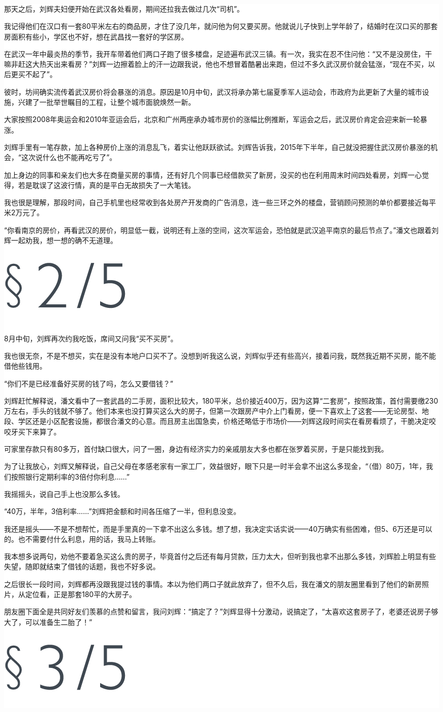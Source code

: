 那天之后，刘辉夫妇便开始在武汉各处看房，期间还拉我去做过几次“司机”。

我记得他们在汉口有一套80平米左右的商品房，才住了没几年，就问他为何又要买房。他就说儿子快到上学年龄了，结婚时在汉口买的那套房面积有些小，学区也不好，想在武昌找一套好的学区房。

在武汉一年中最炎热的季节，我开车带着他们两口子跑了很多楼盘，足迹遍布武汉三镇。有一次，我实在忍不住问他：“又不是没房住，干嘛非赶这大热天出来看房？”刘辉一边擦着脸上的汗一边跟我说，他也不想冒着酷暑出来跑，但过不多久武汉房价就会猛涨，“现在不买，以后更买不起了”。

彼时，坊间确实流传着武汉房价将会暴涨的消息。原因是10月中旬，武汉将承办第七届夏季军人运动会，市政府为此更新了大量的城市设施，兴建了一批举世瞩目的工程，让整个城市面貌焕然一新。

大家按照2008年奥运会和2010年亚运会后，北京和广州两座承办城市房价的涨幅比例推断，军运会之后，武汉房价肯定会迎来新一轮暴涨。

刘辉手里有一笔存款，加上各种房价上涨的消息乱飞，着实让他跃跃欲试。刘辉告诉我，2015年下半年，自己就没把握住武汉房价暴涨的机会，“这次说什么也不能再吃亏了”。

加上身边的同事和亲友们也大多在商量买房的事情，还有好几个同事已经借款买了新房，没买的也在利用周末时间四处看房，刘辉一心觉得，若是耽误了这波行情，真的是平白无故损失了一大笔钱。

我也很是理解，那段时间，自己手机里也经常收到各处房产开发商的广告消息，连一些三环之外的楼盘，营销顾问预测的单价都要接近每平米2万元了。

“你看南京的房价，再看武汉的房价，明显低一截，说明还有上涨的空间，这次军运会，恐怕就是武汉追平南京的最后节点了。”潘文也跟着刘辉一起劝我，想一想的确不无道理。

![](/images/post/85a1081e5cd09384425eaec69138b6cd.jpg)

8月中旬，刘辉再次约我吃饭，席间又问我“买不买房”。

我也很无奈，不是不想买，实在是没有本地户口买不了。没想到听我这么说，刘辉似乎还有些高兴，接着问我，既然我近期不买房，能不能借他些钱用。

“你们不是已经准备好买房的钱了吗，怎么又要借钱？”

刘辉赶忙解释说，潘文看中了一套武昌的二手房，面积比较大，180平米，总价接近400万，因为这算“二套房”，按照政策，首付需要缴230万左右，手头的钱就不够了。他们本来也没打算买这么大的房子，但第一次跟房产中介上门看房，便一下喜欢上了这套——无论房型、地段、学区还是小区配套设施，都很合潘文的心意。而且房主出国急卖，价格还略低于市场价——刘辉这段时间实在看房看烦了，干脆决定咬咬牙买下来算了。

可家里存款只有80多万，首付缺口很大，问了一圈，身边有经济实力的亲戚朋友大多也都在张罗着买房，于是只能找到我。

为了让我放心，刘辉又解释说，自己父母在孝感老家有一家工厂，效益很好，眼下只是一时半会拿不出这么多现金，“（借）80万，1年，我们按照银行定期利率的3倍付你利息……”

我摇摇头，说自己手上也没那么多钱。

“40万，半年，3倍利率……”刘辉把金额和时间各压缩了一半，但利息没变。

我还是摇头——不是不想帮忙，而是手里真的一下拿不出这么多钱。想了想，我决定实话实说——40万确实有些困难，但5、6万还是可以的。也不需要付什么利息，用的话，我马上转账。

我本想多说两句，劝他不要着急买这么贵的房子，毕竟首付之后还有每月贷款，压力太大，但听到我也拿不出那么多钱，刘辉脸上明显有些失望，随即就结束了借钱的话题，我也不好多说。

之后很长一段时间，刘辉都再没跟我提过钱的事情。本以为他们两口子就此放弃了，但不久后，我在潘文的朋友圈里看到了他们的新房照片，从定位看，正是那套180平的大房子。

朋友圈下面全是共同好友们羡慕的点赞和留言，我问刘辉：“搞定了？”刘辉显得十分激动，说搞定了，“太喜欢这套房子了，老婆还说房子够大了，可以准备生二胎了！”

![](/images/post/a9574b098c5739e7bd51493956d9ee1a.jpg)
